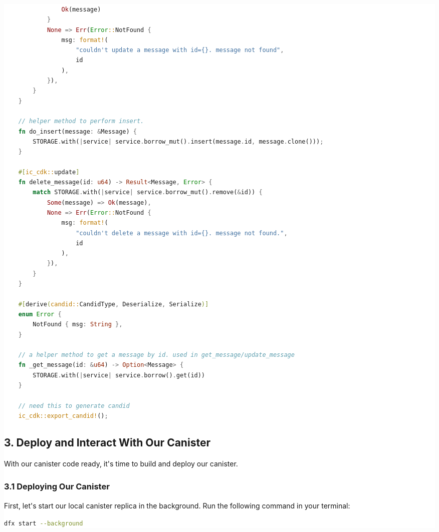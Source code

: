 ```Rust
                Ok(message)
            }
            None => Err(Error::NotFound {
                msg: format!(
                    "couldn't update a message with id={}. message not found",
                    id
                ),
            }),
        }
    }
    
    // helper method to perform insert.
    fn do_insert(message: &Message) {
        STORAGE.with(|service| service.borrow_mut().insert(message.id, message.clone()));
    }
    
    #[ic_cdk::update]
    fn delete_message(id: u64) -> Result<Message, Error> {
        match STORAGE.with(|service| service.borrow_mut().remove(&id)) {
            Some(message) => Ok(message),
            None => Err(Error::NotFound {
                msg: format!(
                    "couldn't delete a message with id={}. message not found.",
                    id
                ),
            }),
        }
    }
    
    #[derive(candid::CandidType, Deserialize, Serialize)]
    enum Error {
        NotFound { msg: String },
    }
    
    // a helper method to get a message by id. used in get_message/update_message
    fn _get_message(id: &u64) -> Option<Message> {
        STORAGE.with(|service| service.borrow().get(id))
    }
    
    // need this to generate candid
    ic_cdk::export_candid!();
```


## 3. Deploy and Interact With Our Canister
With our canister code ready, it's time to build and deploy our canister.

### 3.1 Deploying Our Canister
First, let's start our local canister replica in the background. Run the following command in your terminal:
```bash
dfx start --background
```
